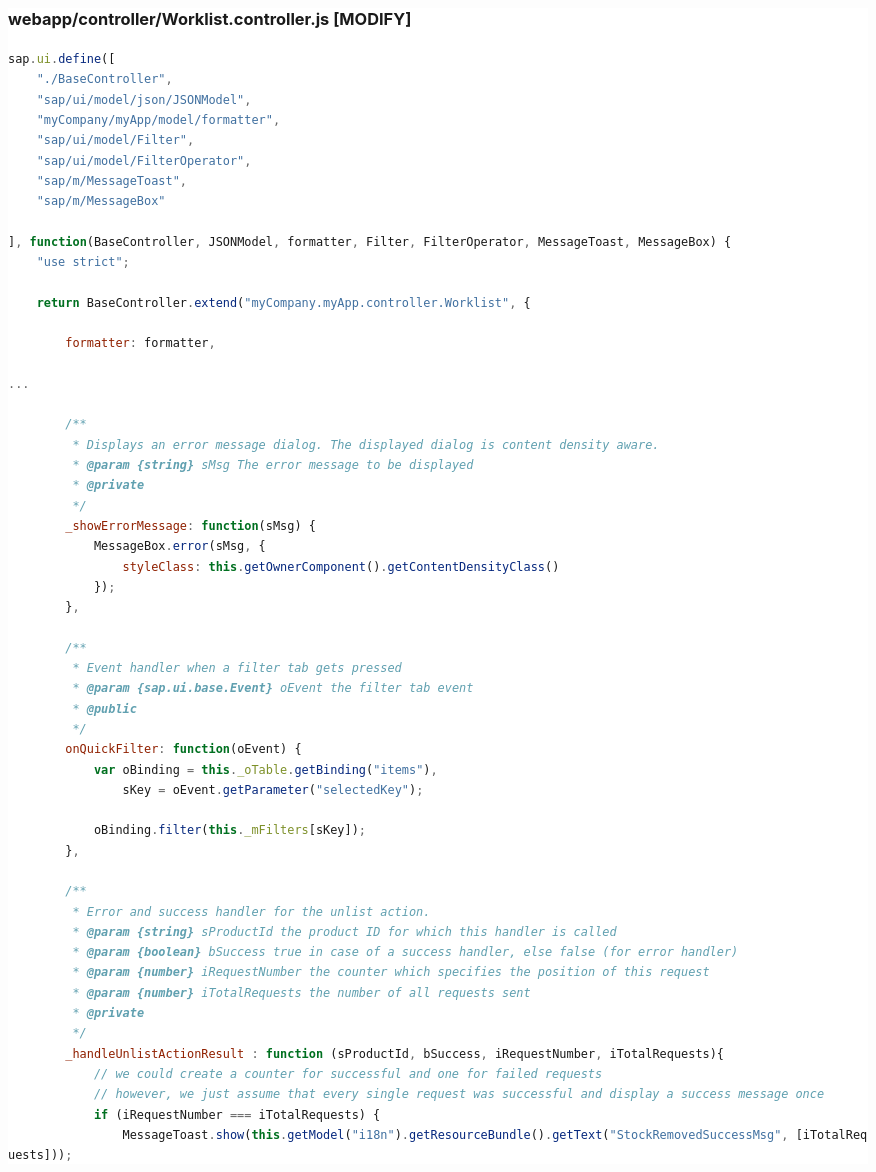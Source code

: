 

### webapp/controller/Worklist.controller.js \[MODIFY\]

```js
sap.ui.define([
	"./BaseController",
	"sap/ui/model/json/JSONModel",
	"myCompany/myApp/model/formatter",
	"sap/ui/model/Filter",
	"sap/ui/model/FilterOperator",
	"sap/m/MessageToast",
	"sap/m/MessageBox"

], function(BaseController, JSONModel, formatter, Filter, FilterOperator, MessageToast, MessageBox) {
	"use strict";

	return BaseController.extend("myCompany.myApp.controller.Worklist", {

		formatter: formatter,

...

		/**
		 * Displays an error message dialog. The displayed dialog is content density aware.
		 * @param {string} sMsg The error message to be displayed
		 * @private
		 */
		_showErrorMessage: function(sMsg) {
			MessageBox.error(sMsg, {
				styleClass: this.getOwnerComponent().getContentDensityClass()
			});
		},

		/**
		 * Event handler when a filter tab gets pressed
		 * @param {sap.ui.base.Event} oEvent the filter tab event
		 * @public
		 */
		onQuickFilter: function(oEvent) {
			var oBinding = this._oTable.getBinding("items"),
				sKey = oEvent.getParameter("selectedKey");

			oBinding.filter(this._mFilters[sKey]);
		},

		/**
		 * Error and success handler for the unlist action.
		 * @param {string} sProductId the product ID for which this handler is called
		 * @param {boolean} bSuccess true in case of a success handler, else false (for error handler)
		 * @param {number} iRequestNumber the counter which specifies the position of this request
		 * @param {number} iTotalRequests the number of all requests sent
		 * @private
		 */
		_handleUnlistActionResult : function (sProductId, bSuccess, iRequestNumber, iTotalRequests){
			// we could create a counter for successful and one for failed requests
			// however, we just assume that every single request was successful and display a success message once
			if (iRequestNumber === iTotalRequests) {
				MessageToast.show(this.getModel("i18n").getResourceBundle().getText("StockRemovedSuccessMsg", [iTotalRequests]));
```